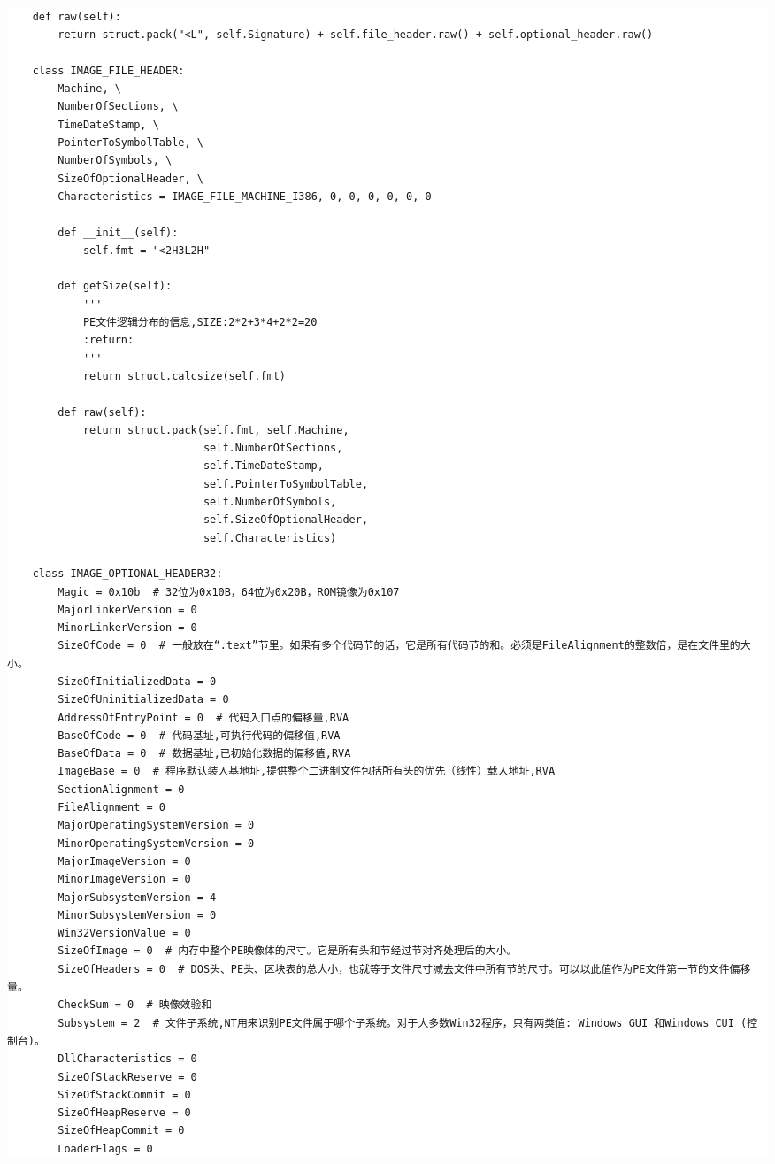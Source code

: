 ```
    def raw(self):
        return struct.pack("<L", self.Signature) + self.file_header.raw() + self.optional_header.raw()

    class IMAGE_FILE_HEADER:
        Machine, \
        NumberOfSections, \
        TimeDateStamp, \
        PointerToSymbolTable, \
        NumberOfSymbols, \
        SizeOfOptionalHeader, \
        Characteristics = IMAGE_FILE_MACHINE_I386, 0, 0, 0, 0, 0, 0

        def __init__(self):
            self.fmt = "<2H3L2H"

        def getSize(self):
            '''
            PE文件逻辑分布的信息,SIZE:2*2+3*4+2*2=20
            :return:
            '''
            return struct.calcsize(self.fmt)

        def raw(self):
            return struct.pack(self.fmt, self.Machine,
                               self.NumberOfSections,
                               self.TimeDateStamp,
                               self.PointerToSymbolTable,
                               self.NumberOfSymbols,
                               self.SizeOfOptionalHeader,
                               self.Characteristics)

    class IMAGE_OPTIONAL_HEADER32:
        Magic = 0x10b  # 32位为0x10B，64位为0x20B，ROM镜像为0x107
        MajorLinkerVersion = 0
        MinorLinkerVersion = 0
        SizeOfCode = 0  # 一般放在“.text”节里。如果有多个代码节的话，它是所有代码节的和。必须是FileAlignment的整数倍，是在文件里的大小。
        SizeOfInitializedData = 0
        SizeOfUninitializedData = 0
        AddressOfEntryPoint = 0  # 代码入口点的偏移量,RVA
        BaseOfCode = 0  # 代码基址,可执行代码的偏移值,RVA
        BaseOfData = 0  # 数据基址,已初始化数据的偏移值,RVA
        ImageBase = 0  # 程序默认装入基地址,提供整个二进制文件包括所有头的优先（线性）载入地址,RVA
        SectionAlignment = 0
        FileAlignment = 0
        MajorOperatingSystemVersion = 0
        MinorOperatingSystemVersion = 0
        MajorImageVersion = 0
        MinorImageVersion = 0
        MajorSubsystemVersion = 4
        MinorSubsystemVersion = 0
        Win32VersionValue = 0
        SizeOfImage = 0  # 内存中整个PE映像体的尺寸。它是所有头和节经过节对齐处理后的大小。
        SizeOfHeaders = 0  # DOS头、PE头、区块表的总大小，也就等于文件尺寸减去文件中所有节的尺寸。可以以此值作为PE文件第一节的文件偏移量。
        CheckSum = 0  # 映像效验和
        Subsystem = 2  # 文件子系统,NT用来识别PE文件属于哪个子系统。对于大多数Win32程序，只有两类值: Windows GUI 和Windows CUI (控制台)。
        DllCharacteristics = 0
        SizeOfStackReserve = 0
        SizeOfStackCommit = 0
        SizeOfHeapReserve = 0
        SizeOfHeapCommit = 0
        LoaderFlags = 0
```
